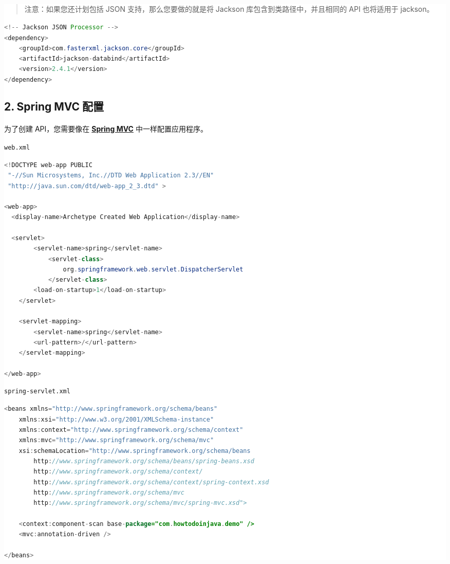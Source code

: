> 注意：如果您还计划包括 JSON 支持，那么您要做的就是将 Jackson 库包含到类路径中，并且相同的 API 也将适用于 jackson。

```java
<!-- Jackson JSON Processor -->
<dependency>
	<groupId>com.fasterxml.jackson.core</groupId>
	<artifactId>jackson-databind</artifactId>
	<version>2.4.1</version>
</dependency>

```

## 2\. Spring MVC 配置

为了创建 API，您需要像在 [**Spring MVC**](//howtodoinjava.com/category/frameworks/java-spring-tutorials/spring-mvc/ "spring mvc") 中一样配置应用程序。

`web.xml`

```java
<!DOCTYPE web-app PUBLIC
 "-//Sun Microsystems, Inc.//DTD Web Application 2.3//EN"
 "http://java.sun.com/dtd/web-app_2_3.dtd" >

<web-app>
  <display-name>Archetype Created Web Application</display-name>

  <servlet>
		<servlet-name>spring</servlet-name>
			<servlet-class>
				org.springframework.web.servlet.DispatcherServlet
			</servlet-class>
		<load-on-startup>1</load-on-startup>
	</servlet>

	<servlet-mapping>
		<servlet-name>spring</servlet-name>
		<url-pattern>/</url-pattern>
	</servlet-mapping>

</web-app>

```

`spring-servlet.xml`

```java
<beans xmlns="http://www.springframework.org/schema/beans"
	xmlns:xsi="http://www.w3.org/2001/XMLSchema-instance" 
	xmlns:context="http://www.springframework.org/schema/context"
	xmlns:mvc="http://www.springframework.org/schema/mvc"
	xsi:schemaLocation="http://www.springframework.org/schema/beans
        http://www.springframework.org/schema/beans/spring-beans.xsd
        http://www.springframework.org/schema/context/
        http://www.springframework.org/schema/context/spring-context.xsd
        http://www.springframework.org/schema/mvc
    	http://www.springframework.org/schema/mvc/spring-mvc.xsd">

	<context:component-scan base-package="com.howtodoinjava.demo" />
	<mvc:annotation-driven />

</beans>

```
